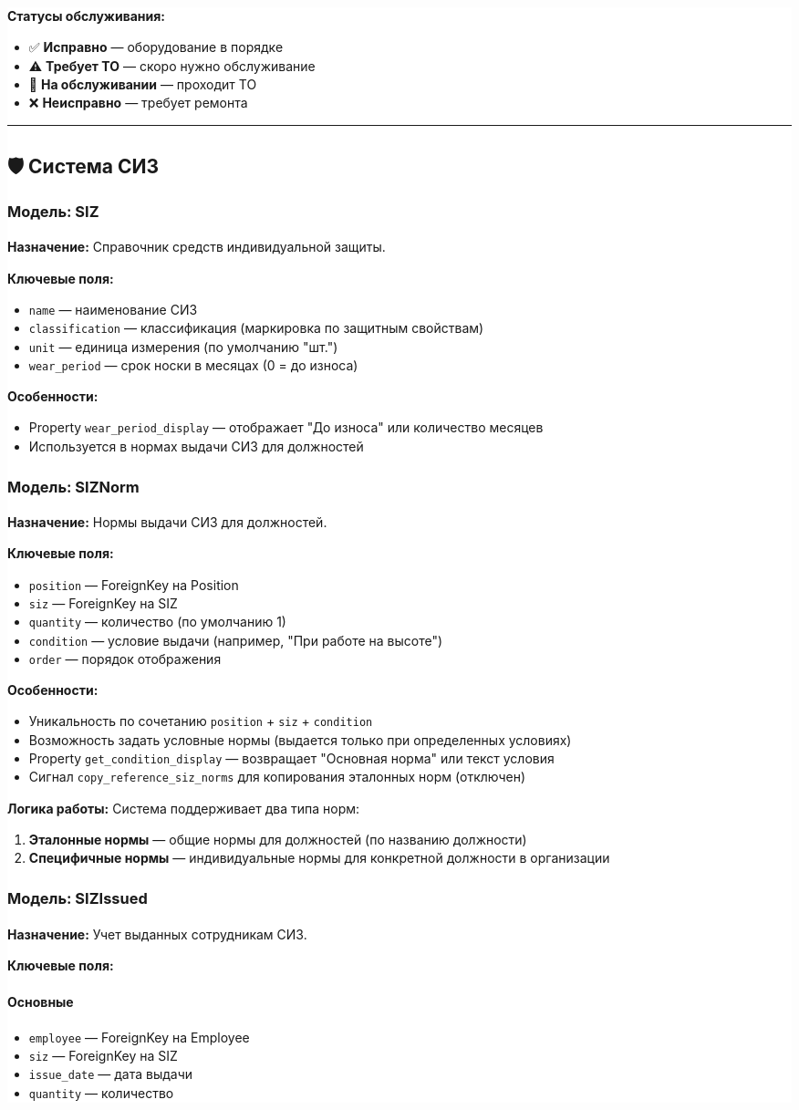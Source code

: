 **Статусы обслуживания:**
- ✅ **Исправно** — оборудование в порядке
- ⚠️ **Требует ТО** — скоро нужно обслуживание
- 🔧 **На обслуживании** — проходит ТО
- ❌ **Неисправно** — требует ремонта

---

## 🛡️ Система СИЗ

### Модель: SIZ

**Назначение:** Справочник средств индивидуальной защиты.

**Ключевые поля:**
- `name` — наименование СИЗ
- `classification` — классификация (маркировка по защитным свойствам)
- `unit` — единица измерения (по умолчанию "шт.")
- `wear_period` — срок носки в месяцах (0 = до износа)

**Особенности:**
- Property `wear_period_display` — отображает "До износа" или количество месяцев
- Используется в нормах выдачи СИЗ для должностей

### Модель: SIZNorm

**Назначение:** Нормы выдачи СИЗ для должностей.

**Ключевые поля:**
- `position` — ForeignKey на Position
- `siz` — ForeignKey на SIZ
- `quantity` — количество (по умолчанию 1)
- `condition` — условие выдачи (например, "При работе на высоте")
- `order` — порядок отображения

**Особенности:**
- Уникальность по сочетанию `position` + `siz` + `condition`
- Возможность задать условные нормы (выдается только при определенных условиях)
- Property `get_condition_display` — возвращает "Основная норма" или текст условия
- Сигнал `copy_reference_siz_norms` для копирования эталонных норм (отключен)

**Логика работы:**
Система поддерживает два типа норм:
1. **Эталонные нормы** — общие нормы для должностей (по названию должности)
2. **Специфичные нормы** — индивидуальные нормы для конкретной должности в организации

### Модель: SIZIssued

**Назначение:** Учет выданных сотрудникам СИЗ.

**Ключевые поля:**

#### Основные
- `employee` — ForeignKey на Employee
- `siz` — ForeignKey на SIZ
- `issue_date` — дата выдачи
- `quantity` — количество

